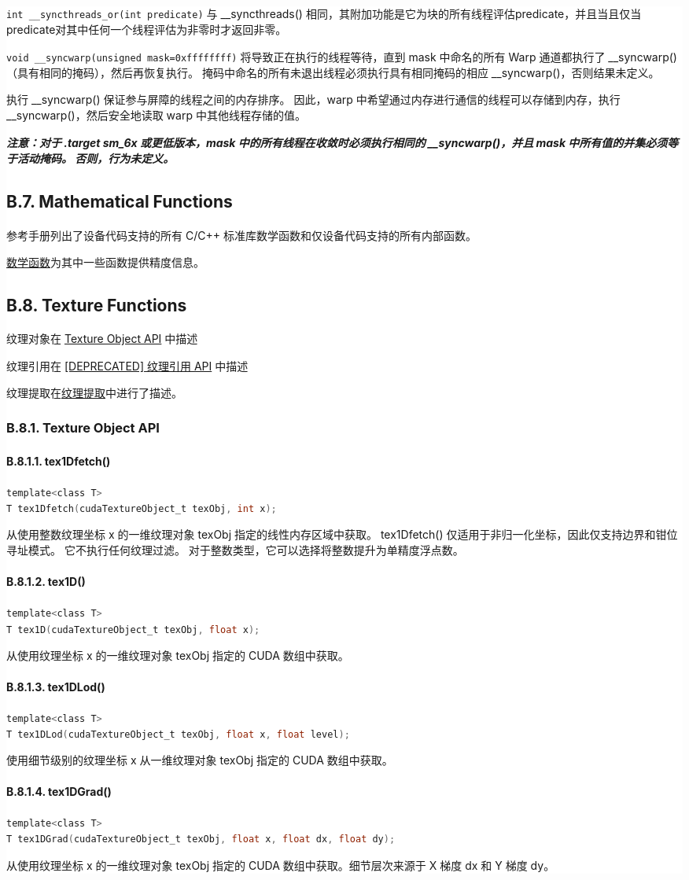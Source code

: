 `int __syncthreads_or(int predicate)` 与 __syncthreads() 相同，其附加功能是它为块的所有线程评估predicate，并且当且仅当predicate对其中任何一个线程评估为非零时才返回非零。

`void __syncwarp(unsigned mask=0xffffffff)` 将导致正在执行的线程等待，直到 mask 中命名的所有 Warp 通道都执行了 \__syncwarp()（具有相同的掩码），然后再恢复执行。 掩码中命名的所有未退出线程必须执行具有相同掩码的相应 __syncwarp()，否则结果未定义。

执行 \__syncwarp() 保证参与屏障的线程之间的内存排序。 因此，warp 中希望通过内存进行通信的线程可以存储到内存，执行 __syncwarp()，然后安全地读取 warp 中其他线程存储的值。

***注意：对于 .target sm_6x 或更低版本，mask 中的所有线程在收敛时必须执行相同的 __syncwarp()，并且 mask 中所有值的并集必须等于活动掩码。 否则，行为未定义。***

## B.7. Mathematical Functions
参考手册列出了设备代码支持的所有 C/C++ 标准库数学函数和仅设备代码支持的所有内部函数。

[数学函数](https://docs.nvidia.com/cuda/cuda-c-programming-guide/index.html#mathematical-functions-appendix)为其中一些函数提供精度信息。

## B.8. Texture Functions

纹理对象在 [Texture Object API](https://docs.nvidia.com/cuda/cuda-c-programming-guide/index.html#texture-object-api) 中描述

纹理引用在 [[DEPRECATED] 纹理引用 API](https://docs.nvidia.com/cuda/cuda-c-programming-guide/index.html#texture-reference-api) 中描述

纹理提取在[纹理提取](https://docs.nvidia.com/cuda/cuda-c-programming-guide/index.html#texture-fetching)中进行了描述。

### B.8.1. Texture Object API
#### B.8.1.1. tex1Dfetch()
```C
template<class T>
T tex1Dfetch(cudaTextureObject_t texObj, int x);
```
从使用整数纹理坐标 x 的一维纹理对象 texObj 指定的线性内存区域中获取。 tex1Dfetch() 仅适用于非归一化坐标，因此仅支持边界和钳位寻址模式。 它不执行任何纹理过滤。 对于整数类型，它可以选择将整数提升为单精度浮点数。

#### B.8.1.2. tex1D()
```C
template<class T>
T tex1D(cudaTextureObject_t texObj, float x);
```
从使用纹理坐标 x 的一维纹理对象 texObj 指定的 CUDA 数组中获取。

#### B.8.1.3. tex1DLod()
```C
template<class T>
T tex1DLod(cudaTextureObject_t texObj, float x, float level);
```
使用细节级别的纹理坐标 x 从一维纹理对象 texObj 指定的 CUDA 数组中获取。

#### B.8.1.4. tex1DGrad()
```C
template<class T>
T tex1DGrad(cudaTextureObject_t texObj, float x, float dx, float dy);
```
从使用纹理坐标 x 的一维纹理对象 texObj 指定的 CUDA 数组中获取。细节层次来源于 X 梯度 dx 和 Y 梯度 dy。

